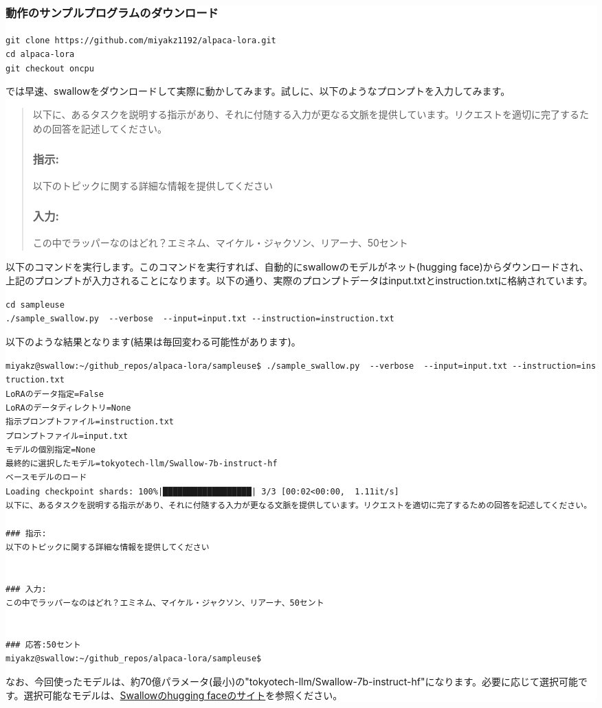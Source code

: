 ### 動作のサンプルプログラムのダウンロード

```shell-session
git clone https://github.com/miyakz1192/alpaca-lora.git
cd alpaca-lora
git checkout oncpu
```

では早速、swallowをダウンロードして実際に動かしてみます。試しに、以下のようなプロンプトを入力してみます。

> 以下に、あるタスクを説明する指示があり、それに付随する入力が更なる文脈を提供しています。リクエストを適切に完了するための回答を記述してください。
> 
> ### 指示:
> 以下のトピックに関する詳細な情報を提供してください
> 
> 
> ### 入力:
> この中でラッパーなのはどれ？エミネム、マイケル・ジャクソン、リアーナ、50セント

以下のコマンドを実行します。このコマンドを実行すれば、自動的にswallowのモデルがネット(hugging face)からダウンロードされ、上記のプロンプトが入力されることになります。以下の通り、実際のプロンプトデータはinput.txtとinstruction.txtに格納されています。

```shell-session
cd sampleuse
./sample_swallow.py  --verbose  --input=input.txt --instruction=instruction.txt
```

以下のような結果となります(結果は毎回変わる可能性があります)。

```shell-session
miyakz@swallow:~/github_repos/alpaca-lora/sampleuse$ ./sample_swallow.py  --verbose  --input=input.txt --instruction=instruction.txt
LoRAのデータ指定=False
LoRAのデータディレクトリ=None
指示プロンプトファイル=instruction.txt
プロンプトファイル=input.txt
モデルの個別指定=None
最終的に選択したモデル=tokyotech-llm/Swallow-7b-instruct-hf
ベースモデルのロード
Loading checkpoint shards: 100%|██████████████████| 3/3 [00:02<00:00,  1.11it/s]
以下に、あるタスクを説明する指示があり、それに付随する入力が更なる文脈を提供しています。リクエストを適切に完了するための回答を記述してください。

### 指示:
以下のトピックに関する詳細な情報を提供してください


### 入力:
この中でラッパーなのはどれ？エミネム、マイケル・ジャクソン、リアーナ、50セント


### 応答:50セント
miyakz@swallow:~/github_repos/alpaca-lora/sampleuse$
```

なお、今回使ったモデルは、約70億パラメータ(最小)の"tokyotech-llm/Swallow-7b-instruct-hf"になります。必要に応じて選択可能です。選択可能なモデルは、[Swallowのhugging faceのサイト](https://huggingface.co/tokyotech-llm)を参照ください。
